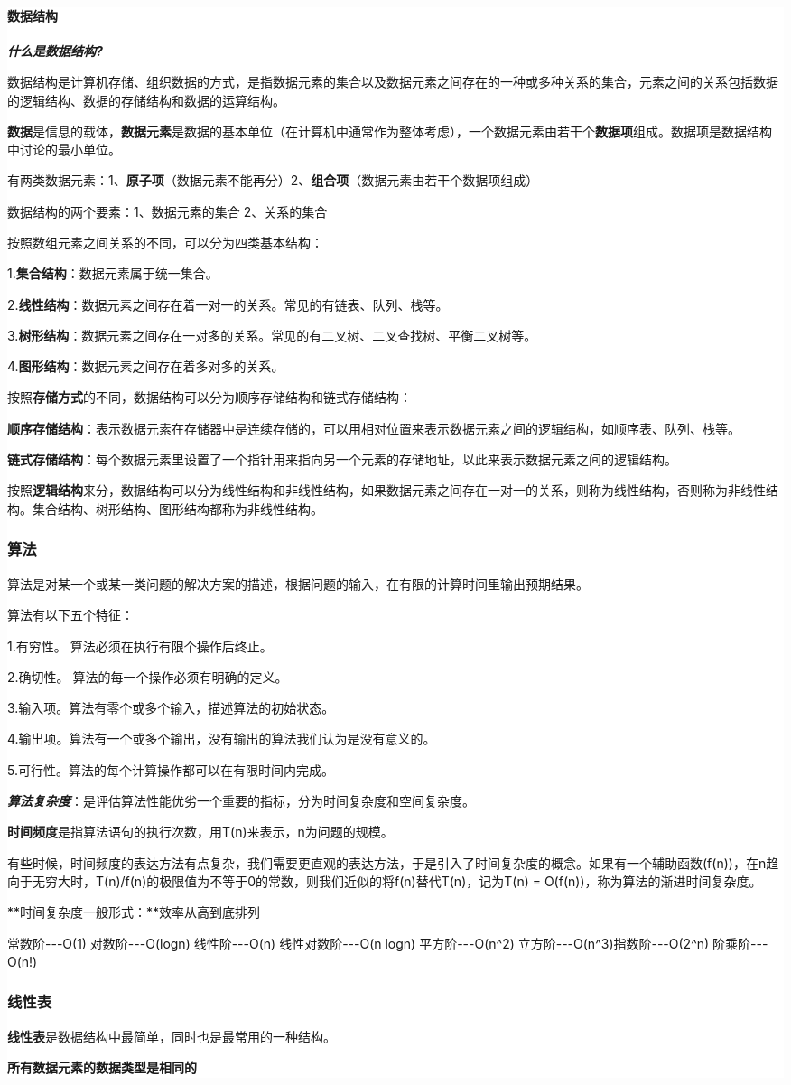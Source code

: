 #### 数据结构

***什么是数据结构?***

数据结构是计算机存储、组织数据的方式，是指数据元素的集合以及数据元素之间存在的一种或多种关系的集合，元素之间的关系包括数据的逻辑结构、数据的存储结构和数据的运算结构。

**数据**是信息的载体，**数据元素**是数据的基本单位（在计算机中通常作为整体考虑），一个数据元素由若干个**数据项**组成。数据项是数据结构中讨论的最小单位。

有两类数据元素：1、**原子项**（数据元素不能再分）2、**组合项**（数据元素由若干个数据项组成）

数据结构的两个要素：1、数据元素的集合 2、关系的集合

按照数组元素之间关系的不同，可以分为四类基本结构：

1.**集合结构**：数据元素属于统一集合。

2.**线性结构**：数据元素之间存在着一对一的关系。常见的有链表、队列、栈等。

3.**树形结构**：数据元素之间存在一对多的关系。常见的有二叉树、二叉查找树、平衡二叉树等。

4.**图形结构**：数据元素之间存在着多对多的关系。

按照**存储方式**的不同，数据结构可以分为顺序存储结构和链式存储结构：

**顺序存储结构**：表示数据元素在存储器中是连续存储的，可以用相对位置来表示数据元素之间的逻辑结构，如顺序表、队列、栈等。

**链式存储结构**：每个数据元素里设置了一个指针用来指向另一个元素的存储地址，以此来表示数据元素之间的逻辑结构。

按照**逻辑结构**来分，数据结构可以分为线性结构和非线性结构，如果数据元素之间存在一对一的关系，则称为线性结构，否则称为非线性结构。集合结构、树形结构、图形结构都称为非线性结构。

### 算法

算法是对某一个或某一类问题的解决方案的描述，根据问题的输入，在有限的计算时间里输出预期结果。

算法有以下五个特征：

1.有穷性。 算法必须在执行有限个操作后终止。

2.确切性。 算法的每一个操作必须有明确的定义。

3.输入项。算法有零个或多个输入，描述算法的初始状态。

4.输出项。算法有一个或多个输出，没有输出的算法我们认为是没有意义的。

5.可行性。算法的每个计算操作都可以在有限时间内完成。

***算法复杂度***：是评估算法性能优劣一个重要的指标，分为时间复杂度和空间复杂度。

**时间频度**是指算法语句的执行次数，用T(n)来表示，n为问题的规模。

有些时候，时间频度的表达方法有点复杂，我们需要更直观的表达方法，于是引入了时间复杂度的概念。如果有一个辅助函数(f(n))，在n趋向于无穷大时，T(n)/f(n)的极限值为不等于0的常数，则我们近似的将f(n)替代T(n)，记为T(n) = O(f(n))，称为算法的渐进时间复杂度。

**时间复杂度一般形式：**效率从高到底排列

常数阶---O(1)   对数阶---O(logn) 线性阶---O(n) 线性对数阶---O(n logn) 平方阶---O(n^2) 立方阶---O(n^3)指数阶---O(2^n) 阶乘阶---O(n!)

### 线性表

**线性表**是数据结构中最简单，同时也是最常用的一种结构。

**所有数据元素的数据类型是相同的**
